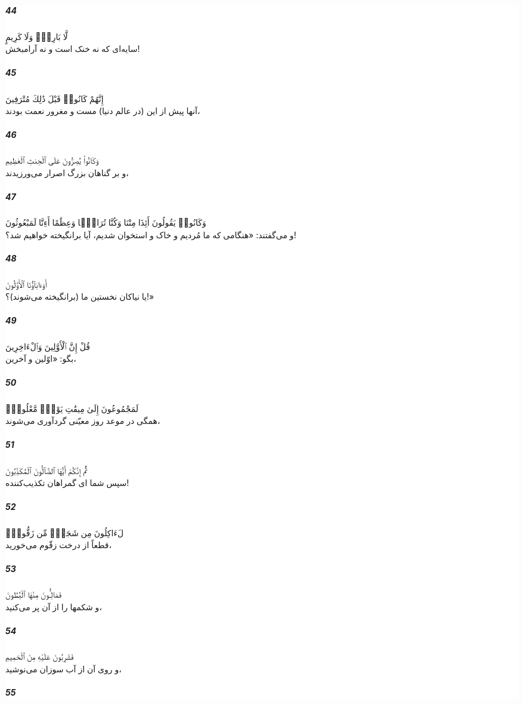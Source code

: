 ##### 44

<span class="ayah">لَّا بَارِدٍۢ وَلَا كَرِيمٍ</span>
<br><span class="ayah_translation">سایه‌ای که نه خنک است و نه آرامبخش!</span>

##### 45

<span class="ayah">إِنَّهُمْ كَانُوا۟ قَبْلَ ذَٰلِكَ مُتْرَفِينَ</span>
<br><span class="ayah_translation">آنها پیش از این (در عالم دنیا) مست و مغرور نعمت بودند،</span>

##### 46

<span class="ayah">وَكَانُوا۟ يُصِرُّونَ عَلَى ٱلْحِنثِ ٱلْعَظِيمِ</span>
<br><span class="ayah_translation">و بر گناهان بزرگ اصرار می‌ورزیدند،</span>

##### 47

<span class="ayah">وَكَانُوا۟ يَقُولُونَ أَئِذَا مِتْنَا وَكُنَّا تُرَابًۭا وَعِظَٰمًا أَءِنَّا لَمَبْعُوثُونَ</span>
<br><span class="ayah_translation">و می‌گفتند: «هنگامی که ما مُردیم و خاک و استخوان شدیم، آیا برانگیخته خواهیم شد؟!</span>

##### 48

<span class="ayah">أَوَءَابَآؤُنَا ٱلْأَوَّلُونَ</span>
<br><span class="ayah_translation">یا نیاکان نخستین ما (برانگیخته می‌شوند)؟!»</span>

##### 49

<span class="ayah">قُلْ إِنَّ ٱلْأَوَّلِينَ وَٱلْءَاخِرِينَ</span>
<br><span class="ayah_translation">بگو: «اوّلین و آخرین،</span>

##### 50

<span class="ayah">لَمَجْمُوعُونَ إِلَىٰ مِيقَٰتِ يَوْمٍۢ مَّعْلُومٍۢ</span>
<br><span class="ayah_translation">همگی در موعد روز معیّنی گردآوری می‌شوند،</span>

##### 51

<span class="ayah">ثُمَّ إِنَّكُمْ أَيُّهَا ٱلضَّآلُّونَ ٱلْمُكَذِّبُونَ</span>
<br><span class="ayah_translation">سپس شما ای گمراهان تکذیب‌کننده!</span>

##### 52

<span class="ayah">لَءَاكِلُونَ مِن شَجَرٍۢ مِّن زَقُّومٍۢ</span>
<br><span class="ayah_translation">قطعاً از درخت زقّوم می‌خورید،</span>

##### 53

<span class="ayah">فَمَالِـُٔونَ مِنْهَا ٱلْبُطُونَ</span>
<br><span class="ayah_translation">و شکمها را از آن پر می‌کنید،</span>

##### 54

<span class="ayah">فَشَٰرِبُونَ عَلَيْهِ مِنَ ٱلْحَمِيمِ</span>
<br><span class="ayah_translation">و روی آن از آب سوزان می‌نوشید،</span>

##### 55
